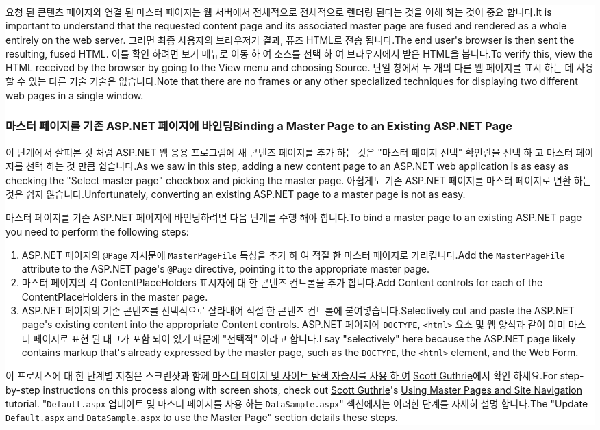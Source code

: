 <span data-ttu-id="66e41-273">요청 된 콘텐츠 페이지와 연결 된 마스터 페이지는 웹 서버에서 전체적으로 전체적으로 렌더링 된다는 것을 이해 하는 것이 중요 합니다.</span><span class="sxs-lookup"><span data-stu-id="66e41-273">It is important to understand that the requested content page and its associated master page are fused and rendered as a whole entirely on the web server.</span></span> <span data-ttu-id="66e41-274">그러면 최종 사용자의 브라우저가 결과, 퓨즈 HTML로 전송 됩니다.</span><span class="sxs-lookup"><span data-stu-id="66e41-274">The end user's browser is then sent the resulting, fused HTML.</span></span> <span data-ttu-id="66e41-275">이를 확인 하려면 보기 메뉴로 이동 하 여 소스를 선택 하 여 브라우저에서 받은 HTML을 봅니다.</span><span class="sxs-lookup"><span data-stu-id="66e41-275">To verify this, view the HTML received by the browser by going to the View menu and choosing Source.</span></span> <span data-ttu-id="66e41-276">단일 창에서 두 개의 다른 웹 페이지를 표시 하는 데 사용할 수 있는 다른 기술 기술은 없습니다.</span><span class="sxs-lookup"><span data-stu-id="66e41-276">Note that there are no frames or any other specialized techniques for displaying two different web pages in a single window.</span></span>

### <a name="binding-a-master-page-to-an-existing-aspnet-page"></a><span data-ttu-id="66e41-277">마스터 페이지를 기존 ASP.NET 페이지에 바인딩</span><span class="sxs-lookup"><span data-stu-id="66e41-277">Binding a Master Page to an Existing ASP.NET Page</span></span>

<span data-ttu-id="66e41-278">이 단계에서 살펴본 것 처럼 ASP.NET 웹 응용 프로그램에 새 콘텐츠 페이지를 추가 하는 것은 "마스터 페이지 선택" 확인란을 선택 하 고 마스터 페이지를 선택 하는 것 만큼 쉽습니다.</span><span class="sxs-lookup"><span data-stu-id="66e41-278">As we saw in this step, adding a new content page to an ASP.NET web application is as easy as checking the "Select master page" checkbox and picking the master page.</span></span> <span data-ttu-id="66e41-279">아쉽게도 기존 ASP.NET 페이지를 마스터 페이지로 변환 하는 것은 쉽지 않습니다.</span><span class="sxs-lookup"><span data-stu-id="66e41-279">Unfortunately, converting an existing ASP.NET page to a master page is not as easy.</span></span>

<span data-ttu-id="66e41-280">마스터 페이지를 기존 ASP.NET 페이지에 바인딩하려면 다음 단계를 수행 해야 합니다.</span><span class="sxs-lookup"><span data-stu-id="66e41-280">To bind a master page to an existing ASP.NET page you need to perform the following steps:</span></span>

1. <span data-ttu-id="66e41-281">ASP.NET 페이지의 `@Page` 지시문에 `MasterPageFile` 특성을 추가 하 여 적절 한 마스터 페이지로 가리킵니다.</span><span class="sxs-lookup"><span data-stu-id="66e41-281">Add the `MasterPageFile` attribute to the ASP.NET page's `@Page` directive, pointing it to the appropriate master page.</span></span>
2. <span data-ttu-id="66e41-282">마스터 페이지의 각 ContentPlaceHolders 표시자에 대 한 콘텐츠 컨트롤을 추가 합니다.</span><span class="sxs-lookup"><span data-stu-id="66e41-282">Add Content controls for each of the ContentPlaceHolders in the master page.</span></span>
3. <span data-ttu-id="66e41-283">ASP.NET 페이지의 기존 콘텐츠를 선택적으로 잘라내어 적절 한 콘텐츠 컨트롤에 붙여넣습니다.</span><span class="sxs-lookup"><span data-stu-id="66e41-283">Selectively cut and paste the ASP.NET page's existing content into the appropriate Content controls.</span></span> <span data-ttu-id="66e41-284">ASP.NET 페이지에 `DOCTYPE`, `<html>` 요소 및 웹 양식과 같이 이미 마스터 페이지로 표현 된 태그가 포함 되어 있기 때문에 "선택적" 이라고 합니다.</span><span class="sxs-lookup"><span data-stu-id="66e41-284">I say "selectively" here because the ASP.NET page likely contains markup that's already expressed by the master page, such as the `DOCTYPE`, the `<html>` element, and the Web Form.</span></span>

<span data-ttu-id="66e41-285">이 프로세스에 대 한 단계별 지침은 스크린샷과 함께 [마스터 페이지 및 사이트 탐색 자습서를 사용 하 여](http://webproject.scottgu.com/VisualBasic/MasterPages/MasterPages.aspx) [Scott Guthrie](https://weblogs.asp.net/scottgu/)에서 확인 하세요.</span><span class="sxs-lookup"><span data-stu-id="66e41-285">For step-by-step instructions on this process along with screen shots, check out [Scott Guthrie](https://weblogs.asp.net/scottgu/)'s [Using Master Pages and Site Navigation](http://webproject.scottgu.com/VisualBasic/MasterPages/MasterPages.aspx) tutorial.</span></span> <span data-ttu-id="66e41-286">"`Default.aspx` 업데이트 및 마스터 페이지를 사용 하는 `DataSample.aspx`" 섹션에서는 이러한 단계를 자세히 설명 합니다.</span><span class="sxs-lookup"><span data-stu-id="66e41-286">The "Update `Default.aspx` and `DataSample.aspx` to use the Master Page" section details these steps.</span></span>
